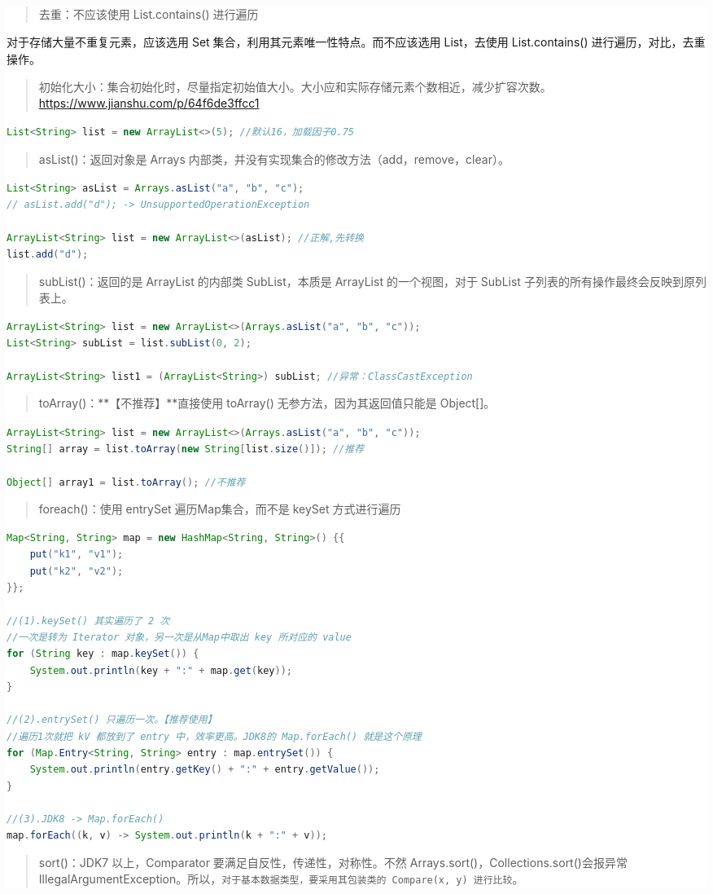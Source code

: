 > 去重：不应该使用 List.contains() 进行遍历

对于存储大量不重复元素，应该选用 Set 集合，利用其元素唯一性特点。而不应该选用 List，去使用 List.contains() 进行遍历，对比，去重操作。

> 初始化大小：集合初始化时，尽量指定初始值大小。大小应和实际存储元素个数相近，减少扩容次数。
> <https://www.jianshu.com/p/64f6de3ffcc1>

```java
List<String> list = new ArrayList<>(5); //默认16，加载因子0.75
```

> asList()：返回对象是 Arrays 内部类，并没有实现集合的修改方法（add，remove，clear）。

```java
List<String> asList = Arrays.asList("a", "b", "c");
// asList.add("d"); -> UnsupportedOperationException

ArrayList<String> list = new ArrayList<>(asList); //正解,先转换
list.add("d");
```
> subList()：返回的是 ArrayList 的内部类 SubList，本质是 ArrayList 的一个视图，对于 SubList 子列表的所有操作最终会反映到原列表上。

```java
ArrayList<String> list = new ArrayList<>(Arrays.asList("a", "b", "c"));
List<String> subList = list.subList(0, 2);

ArrayList<String> list1 = (ArrayList<String>) subList; //异常：ClassCastException
```
> toArray()：**【不推荐】**直接使用 toArray() 无参方法，因为其返回值只能是 Object[]。

```java
ArrayList<String> list = new ArrayList<>(Arrays.asList("a", "b", "c"));
String[] array = list.toArray(new String[list.size()]); //推荐

Object[] array1 = list.toArray(); //不推荐
```
> foreach()：使用 entrySet 遍历Map集合，而不是 keySet 方式进行遍历

```java
Map<String, String> map = new HashMap<String, String>() {{
    put("k1", "v1");
    put("k2", "v2");
}};

//(1).keySet() 其实遍历了 2 次
//一次是转为 Iterator 对象，另一次是从Map中取出 key 所对应的 value
for (String key : map.keySet()) {
    System.out.println(key + ":" + map.get(key));
}

//(2).entrySet() 只遍历一次。【推荐使用】
//遍历1次就把 kV 都放到了 entry 中，效率更高。JDK8的 Map.forEach() 就是这个原理
for (Map.Entry<String, String> entry : map.entrySet()) {
    System.out.println(entry.getKey() + ":" + entry.getValue());
}

//(3).JDK8 -> Map.forEach()
map.forEach((k, v) -> System.out.println(k + ":" + v));
```
> sort()：JDK7 以上，Comparator 要满足自反性，传递性，对称性。不然 Arrays.sort()，Collections.sort()会报异常 IllegalArgumentException。所以，`对于基本数据类型，要采用其包装类的 Compare(x, y) 进行比较`。
